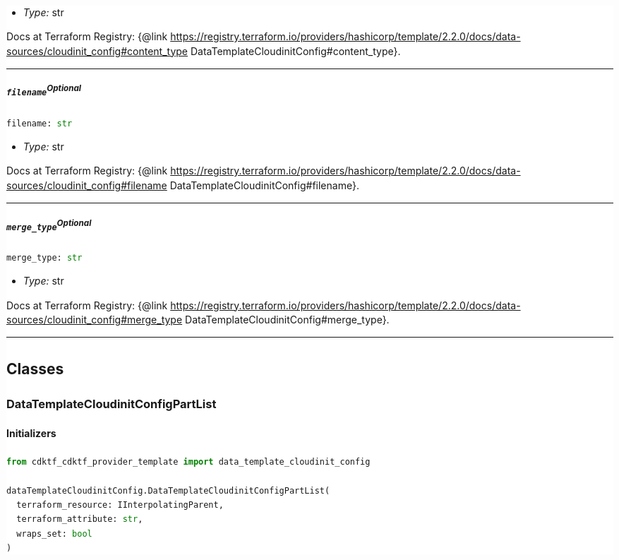 - *Type:* str

Docs at Terraform Registry: {@link https://registry.terraform.io/providers/hashicorp/template/2.2.0/docs/data-sources/cloudinit_config#content_type DataTemplateCloudinitConfig#content_type}.

---

##### `filename`<sup>Optional</sup> <a name="filename" id="@cdktf/provider-template.dataTemplateCloudinitConfig.DataTemplateCloudinitConfigPart.property.filename"></a>

```python
filename: str
```

- *Type:* str

Docs at Terraform Registry: {@link https://registry.terraform.io/providers/hashicorp/template/2.2.0/docs/data-sources/cloudinit_config#filename DataTemplateCloudinitConfig#filename}.

---

##### `merge_type`<sup>Optional</sup> <a name="merge_type" id="@cdktf/provider-template.dataTemplateCloudinitConfig.DataTemplateCloudinitConfigPart.property.mergeType"></a>

```python
merge_type: str
```

- *Type:* str

Docs at Terraform Registry: {@link https://registry.terraform.io/providers/hashicorp/template/2.2.0/docs/data-sources/cloudinit_config#merge_type DataTemplateCloudinitConfig#merge_type}.

---

## Classes <a name="Classes" id="Classes"></a>

### DataTemplateCloudinitConfigPartList <a name="DataTemplateCloudinitConfigPartList" id="@cdktf/provider-template.dataTemplateCloudinitConfig.DataTemplateCloudinitConfigPartList"></a>

#### Initializers <a name="Initializers" id="@cdktf/provider-template.dataTemplateCloudinitConfig.DataTemplateCloudinitConfigPartList.Initializer"></a>

```python
from cdktf_cdktf_provider_template import data_template_cloudinit_config

dataTemplateCloudinitConfig.DataTemplateCloudinitConfigPartList(
  terraform_resource: IInterpolatingParent,
  terraform_attribute: str,
  wraps_set: bool
)
```
